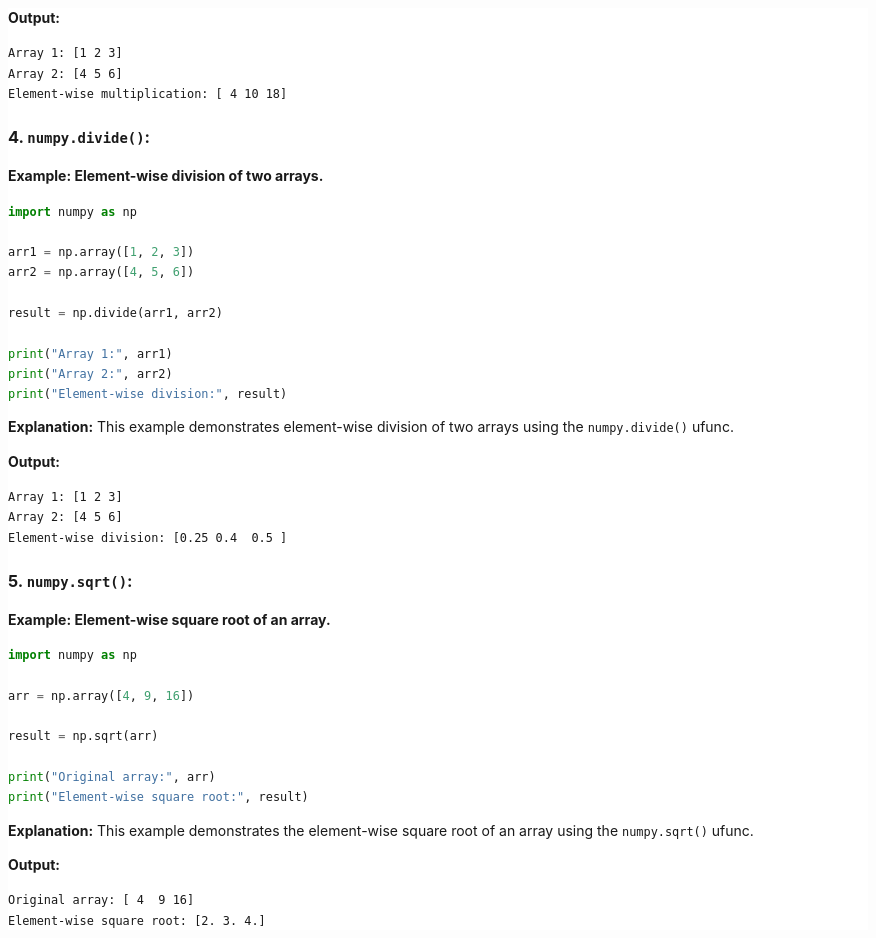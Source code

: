 **Output:**

```
Array 1: [1 2 3]
Array 2: [4 5 6]
Element-wise multiplication: [ 4 10 18]
```

### 4\. `numpy.divide()`:

**Example: Element-wise division of two arrays.**

```python
import numpy as np

arr1 = np.array([1, 2, 3])
arr2 = np.array([4, 5, 6])

result = np.divide(arr1, arr2)

print("Array 1:", arr1)
print("Array 2:", arr2)
print("Element-wise division:", result)
```

**Explanation:** This example demonstrates element-wise division of two arrays using the `numpy.divide()` ufunc.

**Output:**

```
Array 1: [1 2 3]
Array 2: [4 5 6]
Element-wise division: [0.25 0.4  0.5 ]
```

### 5\. `numpy.sqrt()`:

**Example: Element-wise square root of an array.**

```python
import numpy as np

arr = np.array([4, 9, 16])

result = np.sqrt(arr)

print("Original array:", arr)
print("Element-wise square root:", result)
```

**Explanation:** This example demonstrates the element-wise square root of an array using the `numpy.sqrt()` ufunc.

**Output:**

```
Original array: [ 4  9 16]
Element-wise square root: [2. 3. 4.]
```
